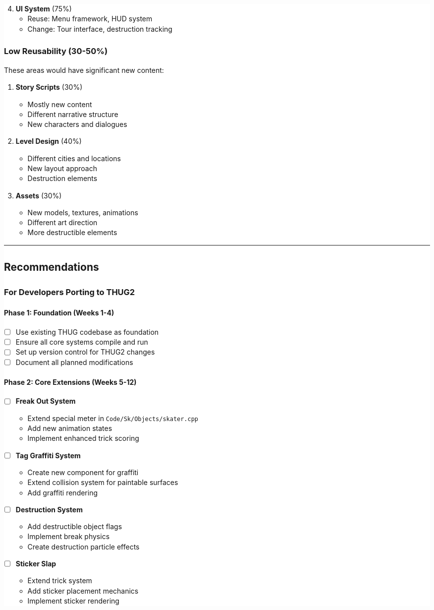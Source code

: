 4. **UI System** (75%)
   - Reuse: Menu framework, HUD system
   - Change: Tour interface, destruction tracking

### Low Reusability (30-50%)
These areas would have significant new content:

1. **Story Scripts** (30%)
   - Mostly new content
   - Different narrative structure
   - New characters and dialogues

2. **Level Design** (40%)
   - Different cities and locations
   - New layout approach
   - Destruction elements

3. **Assets** (30%)
   - New models, textures, animations
   - Different art direction
   - More destructible elements

---

## Recommendations

### For Developers Porting to THUG2

#### Phase 1: Foundation (Weeks 1-4)
- [ ] Use existing THUG codebase as foundation
- [ ] Ensure all core systems compile and run
- [ ] Set up version control for THUG2 changes
- [ ] Document all planned modifications

#### Phase 2: Core Extensions (Weeks 5-12)
- [ ] **Freak Out System**
  - Extend special meter in `Code/Sk/Objects/skater.cpp`
  - Add new animation states
  - Implement enhanced trick scoring
  
- [ ] **Tag Graffiti System**
  - Create new component for graffiti
  - Extend collision system for paintable surfaces
  - Add graffiti rendering

- [ ] **Destruction System**
  - Add destructible object flags
  - Implement break physics
  - Create destruction particle effects

- [ ] **Sticker Slap**
  - Extend trick system
  - Add sticker placement mechanics
  - Implement sticker rendering
